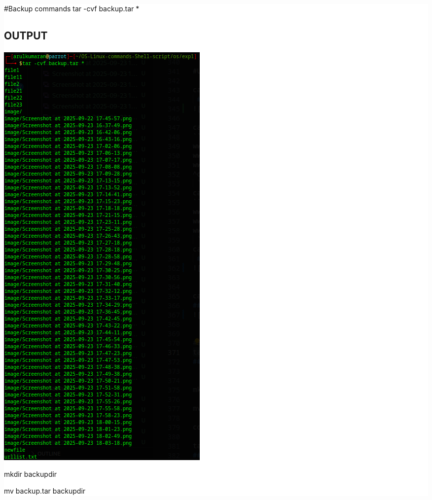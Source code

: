 
#Backup commands
tar -cvf backup.tar *
## OUTPUT
![Alt text](<os/exp1/image/Screenshot at 2025-09-23 18-04-16.png>)

mkdir backupdir
 
mv backup.tar backupdir
